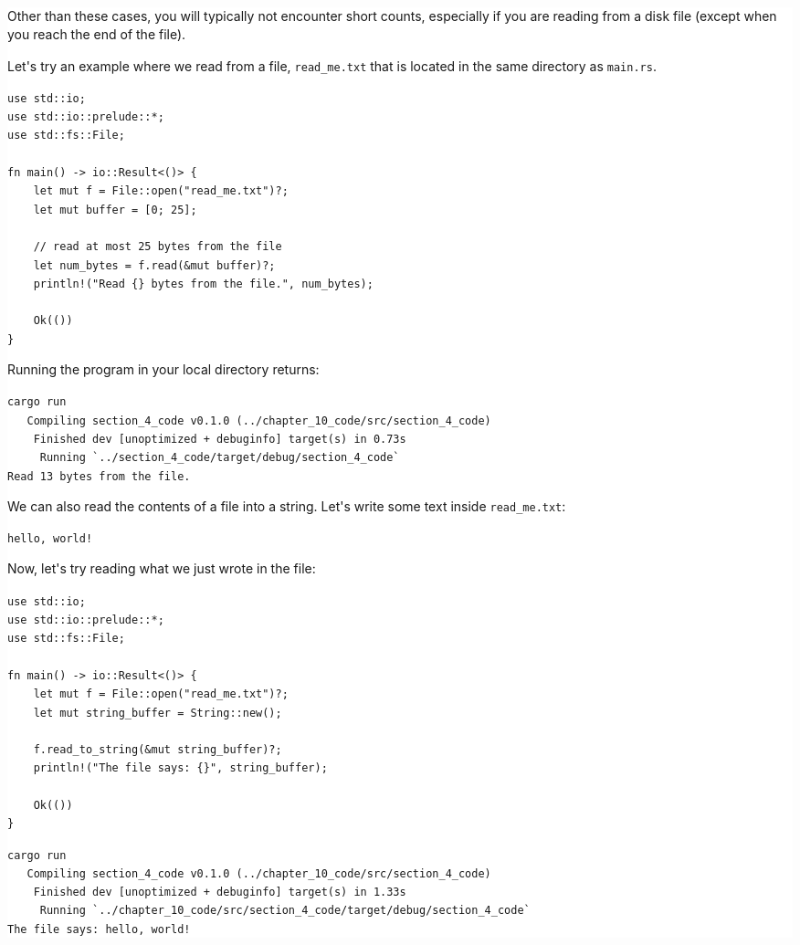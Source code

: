 Other than these cases, you will typically not encounter short counts, especially if you are reading from a disk file (except when you reach the end of the file).

Let's try an example where we read from a file, `read_me.txt` that is located in the same directory as `main.rs`. 

```rust, ignore
use std::io;
use std::io::prelude::*;
use std::fs::File;

fn main() -> io::Result<()> {
    let mut f = File::open("read_me.txt")?;
    let mut buffer = [0; 25];

    // read at most 25 bytes from the file
    let num_bytes = f.read(&mut buffer)?;
    println!("Read {} bytes from the file.", num_bytes);

    Ok(())
}
```

Running the program in your local directory returns: 
```
cargo run
   Compiling section_4_code v0.1.0 (../chapter_10_code/src/section_4_code)
    Finished dev [unoptimized + debuginfo] target(s) in 0.73s
     Running `../section_4_code/target/debug/section_4_code`
Read 13 bytes from the file.
```

We can also read the contents of a file into a string. Let's write some text inside `read_me.txt`:
```
hello, world!
```

Now, let's try reading what we just wrote in the file:

```rust, ignore
use std::io;
use std::io::prelude::*;
use std::fs::File;

fn main() -> io::Result<()> {
    let mut f = File::open("read_me.txt")?;
    let mut string_buffer = String::new();

    f.read_to_string(&mut string_buffer)?;
    println!("The file says: {}", string_buffer);

    Ok(())
}
```

```
cargo run
   Compiling section_4_code v0.1.0 (../chapter_10_code/src/section_4_code)
    Finished dev [unoptimized + debuginfo] target(s) in 1.33s
     Running `../chapter_10_code/src/section_4_code/target/debug/section_4_code`
The file says: hello, world!
```
